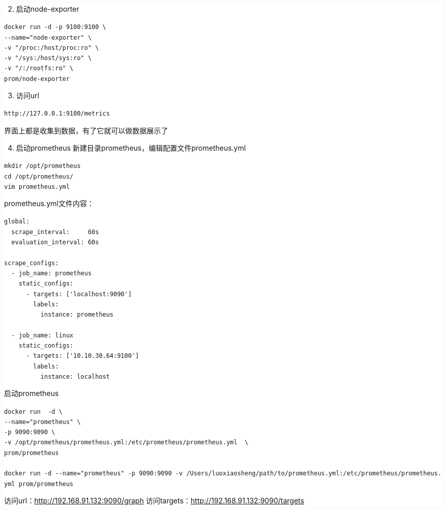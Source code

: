 2. 启动node-exporter
```
docker run -d -p 9100:9100 \
--name="node-exporter" \
-v "/proc:/host/proc:ro" \
-v "/sys:/host/sys:ro" \
-v "/:/rootfs:ro" \
prom/node-exporter

```
3. 访问url
```
http://127.0.0.1:9100/metrics
```
界面上都是收集到数据，有了它就可以做数据展示了

4. 启动prometheus
   新建目录prometheus，编辑配置文件prometheus.yml
```
mkdir /opt/prometheus
cd /opt/prometheus/
vim prometheus.yml
```
prometheus.yml文件内容：
```
global:
  scrape_interval:     60s
  evaluation_interval: 60s
 
scrape_configs:
  - job_name: prometheus
    static_configs:
      - targets: ['localhost:9090']
        labels:
          instance: prometheus
 
  - job_name: linux
    static_configs:
      - targets: ['10.10.30.64:9100']
        labels:
          instance: localhost
```
启动prometheus
```
docker run  -d \
--name="prometheus" \
-p 9090:9090 \
-v /opt/prometheus/prometheus.yml:/etc/prometheus/prometheus.yml  \
prom/prometheus

docker run -d --name="prometheus" -p 9090:9090 -v /Users/luoxiaosheng/path/to/prometheus.yml:/etc/prometheus/prometheus.yml prom/prometheus

```
访问url：http://192.168.91.132:9090/graph
访问targets：http://192.168.91.132:9090/targets
